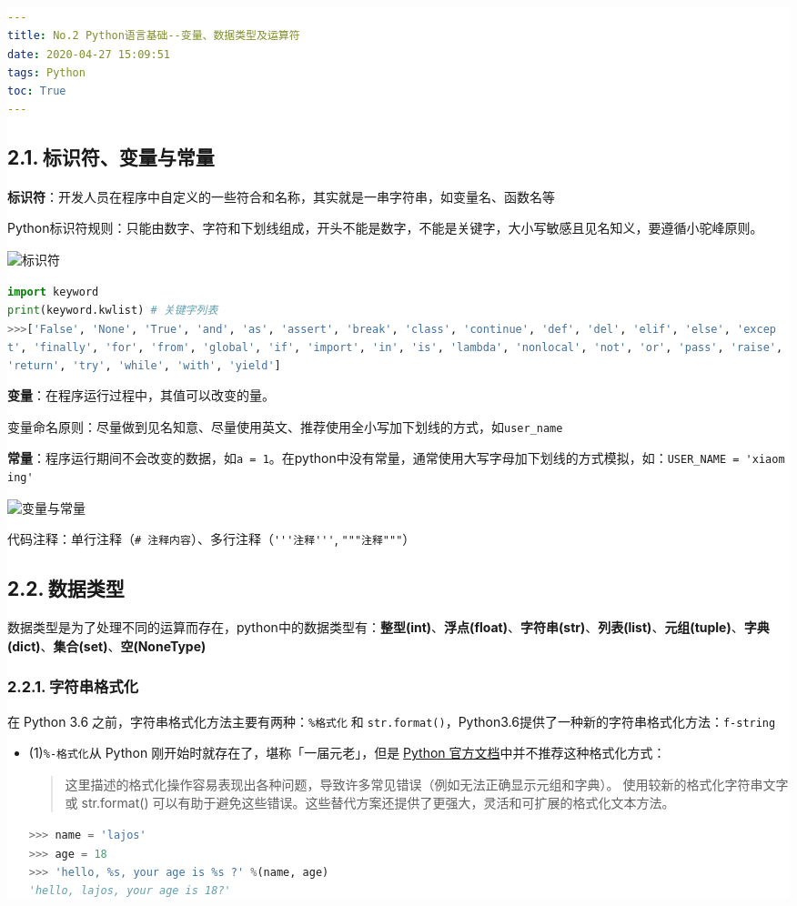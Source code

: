 ```yaml
---
title: No.2 Python语言基础--变量、数据类型及运算符
date: 2020-04-27 15:09:51
tags: Python
toc: True
---
```


## 2.1. 标识符、变量与常量

**标识符**：开发人员在程序中自定义的一些符合和名称，其实就是一串字符串，如变量名、函数名等

Python标识符规则：只能由数字、字符和下划线组成，开头不能是数字，不能是关键字，大小写敏感且见名知义，要遵循小驼峰原则。

 

![标识符](https://gitee.com/lajos/image_bucket/raw/master/skill/Identifier.png)

```python
import keyword
print(keyword.kwlist) # 关键字列表
>>>['False', 'None', 'True', 'and', 'as', 'assert', 'break', 'class', 'continue', 'def', 'del', 'elif', 'else', 'except', 'finally', 'for', 'from', 'global', 'if', 'import', 'in', 'is', 'lambda', 'nonlocal', 'not', 'or', 'pass', 'raise', 'return', 'try', 'while', 'with', 'yield']
```

**变量**：在程序运行过程中，其值可以改变的量。

变量命名原则：尽量做到见名知意、尽量使用英文、推荐使用全小写加下划线的方式，如`user_name`

**常量**：程序运行期间不会改变的数据，如`a = 1`。在python中没有常量，通常使用大写字母加下划线的方式模拟，如：`USER_NAME = 'xiaoming'`

![变量与常量](https://gitee.com/lajos/image_bucket/raw/master/skill/variable%20and%20constant.png)

代码注释：单行注释（`# 注释内容`）、多行注释（`'''注释'''`, `"""注释"""`）

## 2.2. 数据类型

数据类型是为了处理不同的运算而存在，python中的数据类型有：**整型(int)**、**浮点(float)**、**字符串(str)**、**列表(list)**、**元组(tuple)**、**字典(dict)**、**集合(set)**、**空(NoneType)**

### 2.2.1. 字符串格式化

在 Python 3.6 之前，字符串格式化方法主要有两种：`%格式化` 和 `str.format()`，Python3.6提供了一种新的字符串格式化方法：`f-string`

- (1)`%-格式化`从 Python 刚开始时就存在了，堪称「一届元老」，但是 [Python 官方文档](https://link.zhihu.com/?target=https%3A//docs.python.org/3/library/stdtypes.html%23printf-style-string-formatting)中并不推荐这种格式化方式：

  > 这里描述的格式化操作容易表现出各种问题，导致许多常见错误（例如无法正确显示元组和字典）。 使用较新的格式化字符串文字或 str.format() 可以有助于避免这些错误。这些替代方案还提供了更强大，灵活和可扩展的格式化文本方法。

  ```python
  >>> name = 'lajos'
  >>> age = 18
  >>> 'hello, %s, your age is %s ?' %(name, age)
  'hello, lajos, your age is 18?'
  ```
